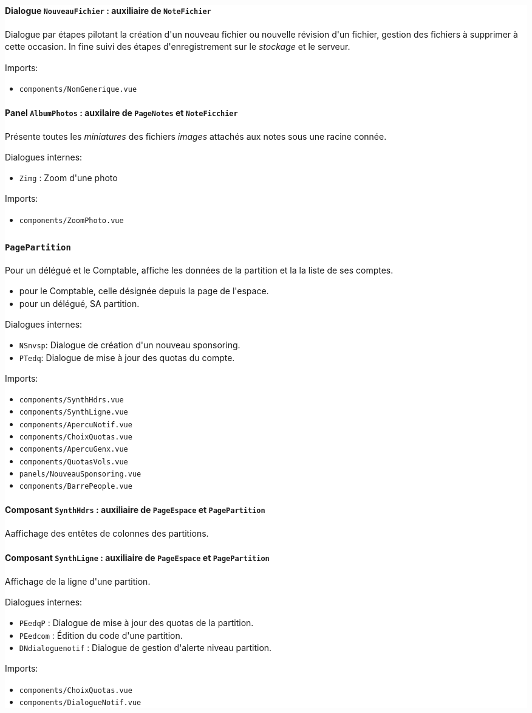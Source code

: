 #### Dialogue `NouveauFichier` : auxiliaire de `NoteFichier`
Dialogue par étapes pilotant la création d'un nouveau fichier ou nouvelle révision d'un fichier, gestion des fichiers à supprimer à cette occasion. In fine suivi des étapes d'enregistrement sur le _stockage_ et le serveur.

Imports:
- `components/NomGenerique.vue`

#### Panel `AlbumPhotos` : auxilaire de `PageNotes` et `NoteFicchier`
Présente toutes les _miniatures_ des fichiers _images_ attachés aux notes sous une racine connée.

Dialogues internes:
- `Zimg` : Zoom d'une photo

Imports:
- `components/ZoomPhoto.vue`

### `PagePartition`
Pour un délégué et le Comptable, affiche les données de la partition et la la liste de ses comptes.
- pour le Comptable, celle désignée depuis la page de l'espace.
- pour un délégué, SA partition.

Dialogues internes:
- `NSnvsp`: Dialogue de création d'un nouveau sponsoring.
- `PTedq`: Dialogue de mise à jour des quotas du compte.

Imports:
- `components/SynthHdrs.vue`
- `components/SynthLigne.vue`
- `components/ApercuNotif.vue`
- `components/ChoixQuotas.vue`
- `components/ApercuGenx.vue`
- `components/QuotasVols.vue`
- `panels/NouveauSponsoring.vue`
- `components/BarrePeople.vue`

#### Composant `SynthHdrs` : auxiliaire de `PageEspace` et `PagePartition`
Aaffichage des entêtes de colonnes des partitions.

#### Composant `SynthLigne` : auxiliaire de `PageEspace` et `PagePartition`
Affichage de la ligne d'une partition.

Dialogues internes:
- `PEedqP` : Dialogue de mise à jour des quotas de la partition.
- `PEedcom` : Édition du code d'une partition.
- `DNdialoguenotif` : Dialogue de gestion d'alerte niveau partition.

Imports:
- `components/ChoixQuotas.vue`
- `components/DialogueNotif.vue`
